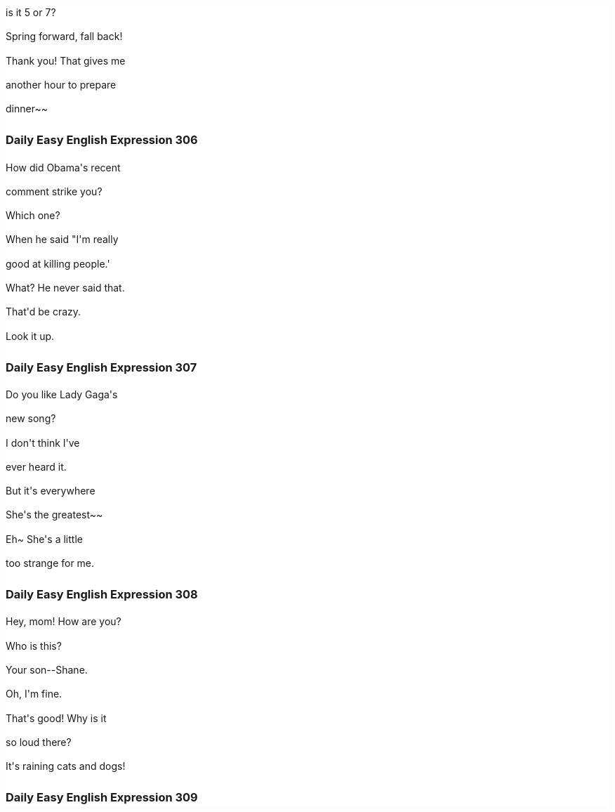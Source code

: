 is it 5 or 7?

Spring forward, fall back!

Thank you! That gives me

another hour to prepare

dinner~~

### Daily Easy English Expression  306

How did Obama's recent

comment strike you?

Which one?

When he said "I'm really

good at killing people.'

What? He never said that.

That'd be crazy.

Look it up.

### Daily Easy English Expression  307

Do you like Lady Gaga's

new song?

I don't think I've

ever heard it.

But it's everywhere

She's the greatest~~

Eh~ She's a little

too strange for me.

### Daily Easy English Expression  308

Hey, mom! How are you?

Who is this?

Your son--Shane.

Oh, I'm fine.

That's good! Why is it

so loud there?

It's raining cats and dogs!

### Daily Easy English Expression  309
